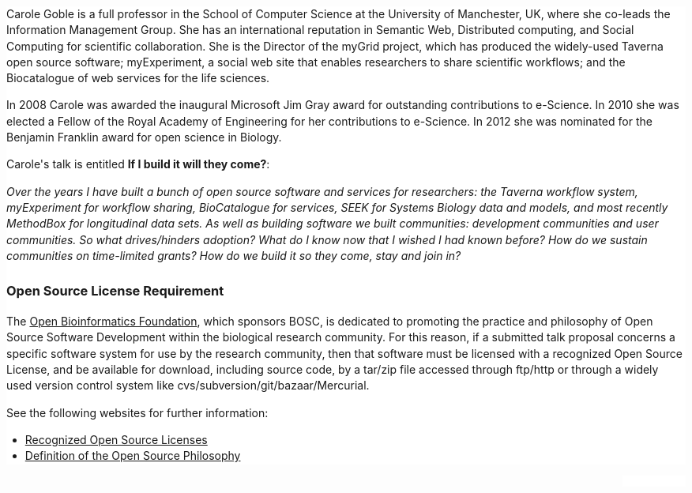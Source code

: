 Carole Goble is a full professor in the School of Computer Science at
the University of Manchester, UK, where she co-leads the Information
Management Group. She has an international reputation in Semantic Web,
Distributed computing, and Social Computing for scientific
collaboration. She is the Director of the myGrid project, which has
produced the widely-used Taverna open source software; myExperiment, a
social web site that enables researchers to share scientific workflows;
and the Biocatalogue of web services for the life sciences.

In 2008 Carole was awarded the inaugural Microsoft Jim Gray award for
outstanding contributions to e-Science. In 2010 she was elected a Fellow
of the Royal Academy of Engineering for her contributions to e-Science.
In 2012 she was nominated for the Benjamin Franklin award for open
science in Biology.

Carole's talk is entitled **If I build it will they come?**:

*Over the years I have built a bunch of open source software and
services for researchers: the Taverna workflow system, myExperiment for
workflow sharing, BioCatalogue for services, SEEK for Systems Biology
data and models, and most recently MethodBox for longitudinal data sets.
As well as building software we built communities: development
communities and user communities. So what drives/hinders adoption? What
do I know now that I wished I had known before? How do we sustain
communities on time-limited grants? How do we build it so they come,
stay and join in?*

### Open Source License Requirement

The [Open Bioinformatics Foundation](OBF "wikilink"), which sponsors
BOSC, is dedicated to promoting the practice and philosophy of Open
Source Software Development within the biological research community.
For this reason, if a submitted talk proposal concerns a specific
software system for use by the research community, then that software
must be licensed with a recognized Open Source License, and be available
for download, including source code, by a tar/zip file accessed through
ftp/http or through a widely used version control system like
cvs/subversion/git/bazaar/Mercurial.

See the following websites for further information:

- [Recognized Open Source Licenses](http://www.opensource.org/licenses/)
- [Definition of the Open Source
  Philosophy](http://www.opensource.org/docs/definition.php)

<div style="float:right; background-color: #FFFFFF">

<figure>